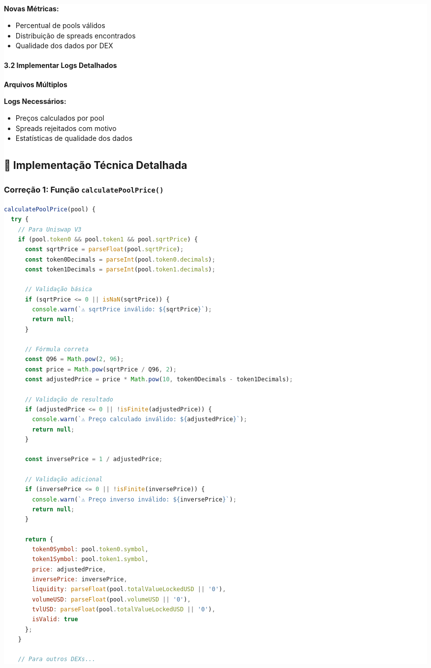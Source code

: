 **Novas Métricas:**
- Percentual de pools válidos
- Distribuição de spreads encontrados
- Qualidade dos dados por DEX

#### 3.2 Implementar Logs Detalhados
**Arquivos Múltiplos**

**Logs Necessários:**
- Preços calculados por pool
- Spreads rejeitados com motivo
- Estatísticas de qualidade dos dados

## 🔧 Implementação Técnica Detalhada

### **Correção 1: Função `calculatePoolPrice()`**

```javascript
calculatePoolPrice(pool) {
  try {
    // Para Uniswap V3
    if (pool.token0 && pool.token1 && pool.sqrtPrice) {
      const sqrtPrice = parseFloat(pool.sqrtPrice);
      const token0Decimals = parseInt(pool.token0.decimals);
      const token1Decimals = parseInt(pool.token1.decimals);
      
      // Validação básica
      if (sqrtPrice <= 0 || isNaN(sqrtPrice)) {
        console.warn(`⚠️ sqrtPrice inválido: ${sqrtPrice}`);
        return null;
      }
      
      // Fórmula correta
      const Q96 = Math.pow(2, 96);
      const price = Math.pow(sqrtPrice / Q96, 2);
      const adjustedPrice = price * Math.pow(10, token0Decimals - token1Decimals);
      
      // Validação de resultado
      if (adjustedPrice <= 0 || !isFinite(adjustedPrice)) {
        console.warn(`⚠️ Preço calculado inválido: ${adjustedPrice}`);
        return null;
      }
      
      const inversePrice = 1 / adjustedPrice;
      
      // Validação adicional
      if (inversePrice <= 0 || !isFinite(inversePrice)) {
        console.warn(`⚠️ Preço inverso inválido: ${inversePrice}`);
        return null;
      }
      
      return {
        token0Symbol: pool.token0.symbol,
        token1Symbol: pool.token1.symbol,
        price: adjustedPrice,
        inversePrice: inversePrice,
        liquidity: parseFloat(pool.totalValueLockedUSD || '0'),
        volumeUSD: parseFloat(pool.volumeUSD || '0'),
        tvlUSD: parseFloat(pool.totalValueLockedUSD || '0'),
        isValid: true
      };
    }
    
    // Para outros DEXs...
```